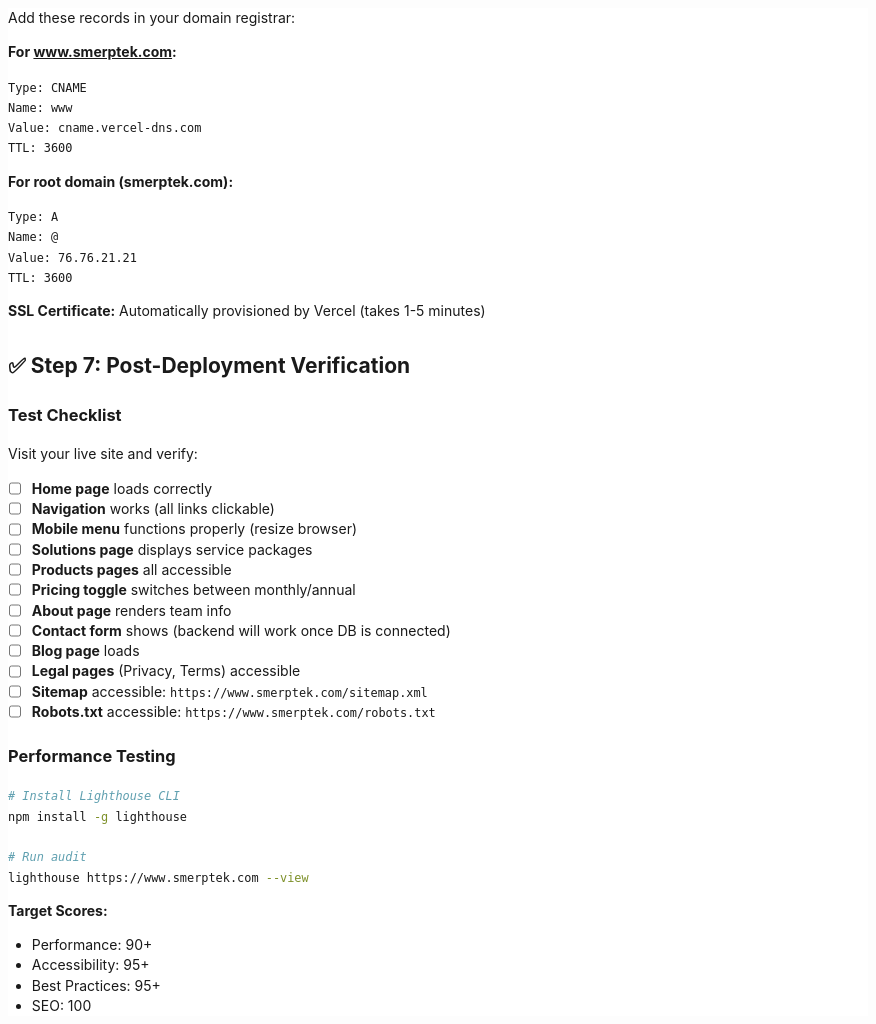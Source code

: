 Add these records in your domain registrar:

**For www.smerptek.com:**
```
Type: CNAME
Name: www
Value: cname.vercel-dns.com
TTL: 3600
```

**For root domain (smerptek.com):**
```
Type: A
Name: @
Value: 76.76.21.21
TTL: 3600
```

**SSL Certificate:** Automatically provisioned by Vercel (takes 1-5 minutes)

## ✅ Step 7: Post-Deployment Verification

### Test Checklist

Visit your live site and verify:

- [ ] **Home page** loads correctly
- [ ] **Navigation** works (all links clickable)
- [ ] **Mobile menu** functions properly (resize browser)
- [ ] **Solutions page** displays service packages
- [ ] **Products pages** all accessible
- [ ] **Pricing toggle** switches between monthly/annual
- [ ] **About page** renders team info
- [ ] **Contact form** shows (backend will work once DB is connected)
- [ ] **Blog page** loads
- [ ] **Legal pages** (Privacy, Terms) accessible
- [ ] **Sitemap** accessible: `https://www.smerptek.com/sitemap.xml`
- [ ] **Robots.txt** accessible: `https://www.smerptek.com/robots.txt`

### Performance Testing

```bash
# Install Lighthouse CLI
npm install -g lighthouse

# Run audit
lighthouse https://www.smerptek.com --view
```

**Target Scores:**
- Performance: 90+
- Accessibility: 95+
- Best Practices: 95+
- SEO: 100
